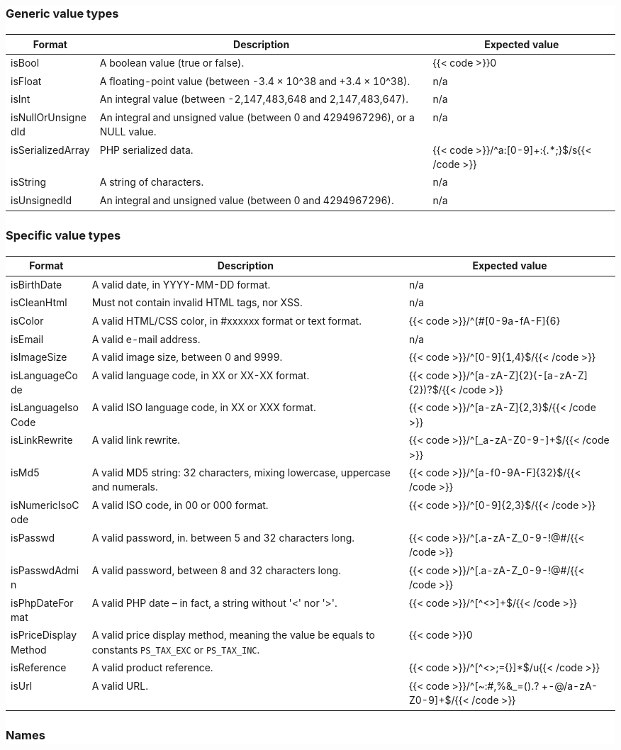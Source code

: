 ### Generic value types

| Format | Description | Expected value |
|--------|-------------|----------------|
| isBool | A boolean value (true or false). | {{< code >}}0|1{{< /code >}} |
| isFloat | A floating-point value (between -3.4 × 10^38 and +3.4 × 10^38). | n/a |
| isInt | An integral value (between -2,147,483,648 and 2,147,483,647). | n/a |
| isNullOrUnsignedId | An integral and unsigned value (between 0 and 4294967296), or a NULL value. | n/a |
| isSerializedArray | PHP serialized data. | {{< code >}}/^a:[0-9]+:{.*;}$/s{{< /code >}} |
| isString | A string of characters. | n/a |
| isUnsignedId | An integral and unsigned value (between 0 and 4294967296). | n/a |

### Specific value types

| Format | Description | Expected value |
|--------|-------------|----------------|
| isBirthDate | A valid date, in YYYY-MM-DD format. | n/a |
| isCleanHtml | Must not contain invalid HTML tags, nor XSS. | n/a |
| isColor | A valid HTML/CSS color, in #xxxxxx format or text format. | {{< code >}}/^(#[0-9a-fA-F]{6}|[a-zA-Z0-9-]*)$/{{< /code >}} |
| isEmail | A valid e-mail address. | n/a |
| isImageSize | A valid image size, between 0 and 9999. | {{< code >}}/^[0-9]{1,4}$/{{< /code >}} |
| isLanguageCode | A valid language code, in XX or XX-XX format. | {{< code >}}/^[a-zA-Z]{2}(-[a-zA-Z]{2})?$/{{< /code >}} |
| isLanguageIsoCode | A valid ISO language code, in XX or XXX format. | {{< code >}}/^[a-zA-Z]{2,3}$/{{< /code >}} |
| isLinkRewrite | A valid link rewrite. | {{< code >}}/^[_a-zA-Z0-9-]+$/{{< /code >}} |
| isMd5 | A valid MD5 string: 32 characters, mixing lowercase, uppercase and numerals. | {{< code >}}/^[a-f0-9A-F]{32}$/{{< /code >}} |
| isNumericIsoCode | A valid ISO code, in 00 or 000 format. | {{< code >}}/^[0-9]{2,3}$/{{< /code >}} |
| isPasswd | A valid password, in. between 5 and 32 characters long. | {{< code >}}/^[.a-zA-Z_0-9-!@#$%\^&*()]{5,32}$/{{< /code >}} |
| isPasswdAdmin | A valid password, between 8 and 32 characters long. | {{< code >}}/^[.a-zA-Z_0-9-!@#$%\^&*()]{8,32}$/{{< /code >}} |
| isPhpDateFormat | A valid PHP date – in fact, a string without '<' nor '>'. | {{< code >}}/^[^<>]+$/{{< /code >}} |
| isPriceDisplayMethod | A valid price display method, meaning the value be equals to constants `PS_TAX_EXC` or `PS_TAX_INC`. | {{< code >}}0|1{{< /code >}} |
| isReference | A valid product reference. | {{< code >}}/^[^<>;={}]*$/u{{< /code >}} |
| isUrl | A valid URL. | {{< code >}}/^[~:#,%&_=\(\)\.\? \+\-@\/a-zA-Z0-9]+$/{{< /code >}} |

### Names
